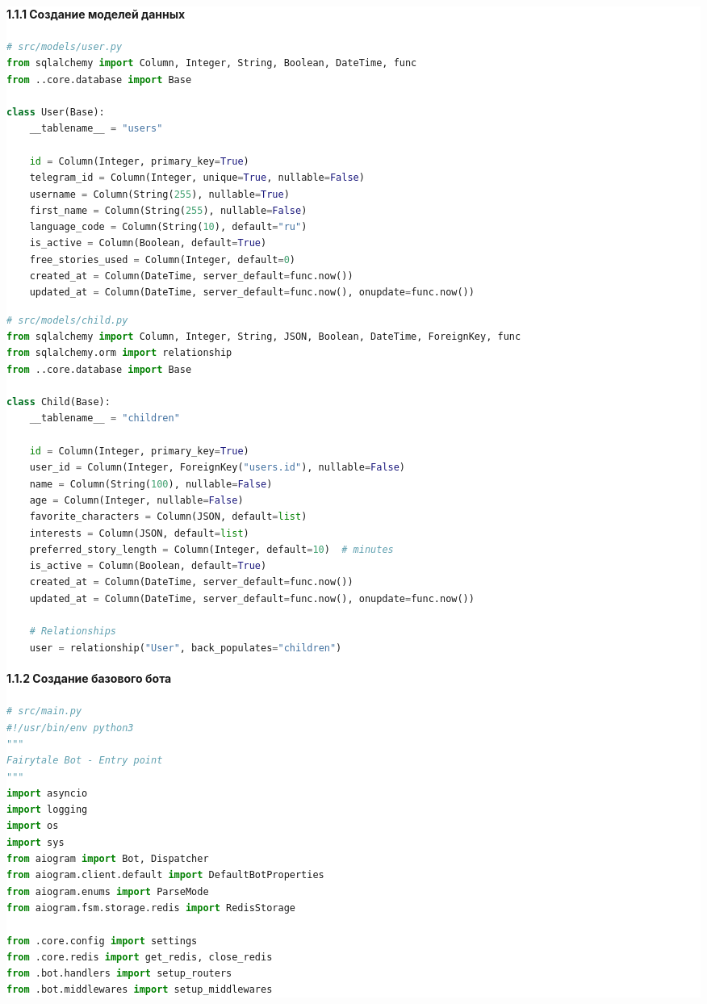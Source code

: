 #### 1.1.1 Создание моделей данных

```python
# src/models/user.py
from sqlalchemy import Column, Integer, String, Boolean, DateTime, func
from ..core.database import Base

class User(Base):
    __tablename__ = "users"
    
    id = Column(Integer, primary_key=True)
    telegram_id = Column(Integer, unique=True, nullable=False)
    username = Column(String(255), nullable=True)
    first_name = Column(String(255), nullable=False)
    language_code = Column(String(10), default="ru")
    is_active = Column(Boolean, default=True)
    free_stories_used = Column(Integer, default=0)
    created_at = Column(DateTime, server_default=func.now())
    updated_at = Column(DateTime, server_default=func.now(), onupdate=func.now())
```

```python
# src/models/child.py
from sqlalchemy import Column, Integer, String, JSON, Boolean, DateTime, ForeignKey, func
from sqlalchemy.orm import relationship
from ..core.database import Base

class Child(Base):
    __tablename__ = "children"
    
    id = Column(Integer, primary_key=True)
    user_id = Column(Integer, ForeignKey("users.id"), nullable=False)
    name = Column(String(100), nullable=False)
    age = Column(Integer, nullable=False)
    favorite_characters = Column(JSON, default=list)
    interests = Column(JSON, default=list)
    preferred_story_length = Column(Integer, default=10)  # minutes
    is_active = Column(Boolean, default=True)
    created_at = Column(DateTime, server_default=func.now())
    updated_at = Column(DateTime, server_default=func.now(), onupdate=func.now())
    
    # Relationships
    user = relationship("User", back_populates="children")
```

#### 1.1.2 Создание базового бота

```python
# src/main.py
#!/usr/bin/env python3
"""
Fairytale Bot - Entry point
"""
import asyncio
import logging
import os
import sys
from aiogram import Bot, Dispatcher
from aiogram.client.default import DefaultBotProperties
from aiogram.enums import ParseMode
from aiogram.fsm.storage.redis import RedisStorage

from .core.config import settings
from .core.redis import get_redis, close_redis
from .bot.handlers import setup_routers
from .bot.middlewares import setup_middlewares
```